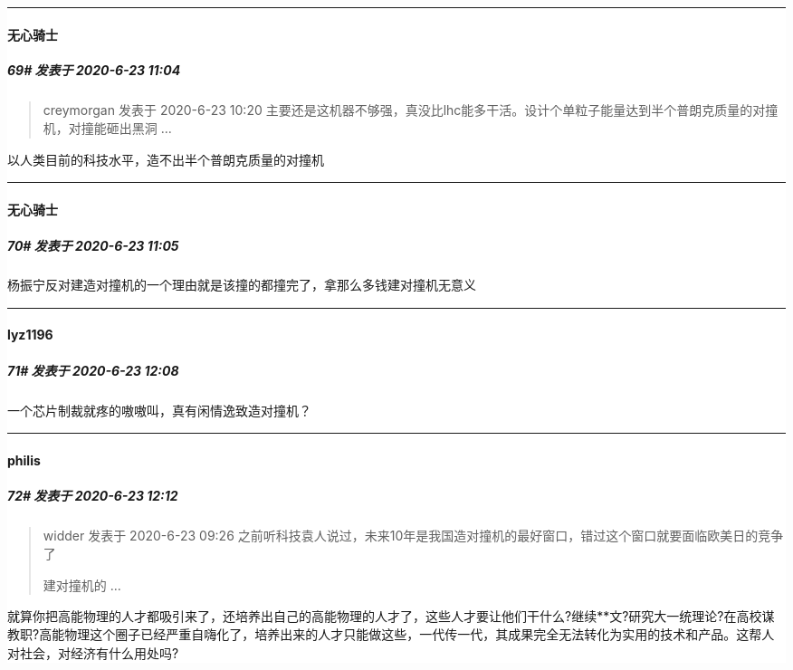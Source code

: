 




*****

####  无心骑士  
##### 69#       发表于 2020-6-23 11:04



<blockquote>creymorgan 发表于 2020-6-23 10:20
主要还是这机器不够强，真没比lhc能多干活。设计个单粒子能量达到半个普朗克质量的对撞机，对撞能砸出黑洞 ...</blockquote>
以人类目前的科技水平，造不出半个普朗克质量的对撞机







*****

####  无心骑士  
##### 70#       发表于 2020-6-23 11:05




杨振宁反对建造对撞机的一个理由就是该撞的都撞完了，拿那么多钱建对撞机无意义







*****

####  lyz1196  
##### 71#       发表于 2020-6-23 12:08




一个芯片制裁就疼的嗷嗷叫，真有闲情逸致造对撞机？







*****

####  philis  
##### 72#       发表于 2020-6-23 12:12



<blockquote>widder 发表于 2020-6-23 09:26
之前听科技袁人说过，未来10年是我国造对撞机的最好窗口，错过这个窗口就要面临欧美日的竞争了


建对撞机的 ...</blockquote>
就算你把高能物理的人才都吸引来了，还培养出自己的高能物理的人才了，这些人才要让他们干什么?继续**文?研究大一统理论?在高校谋教职?高能物理这个圈子已经严重自嗨化了，培养出来的人才只能做这些，一代传一代，其成果完全无法转化为实用的技术和产品。这帮人对社会，对经济有什么用处吗?
